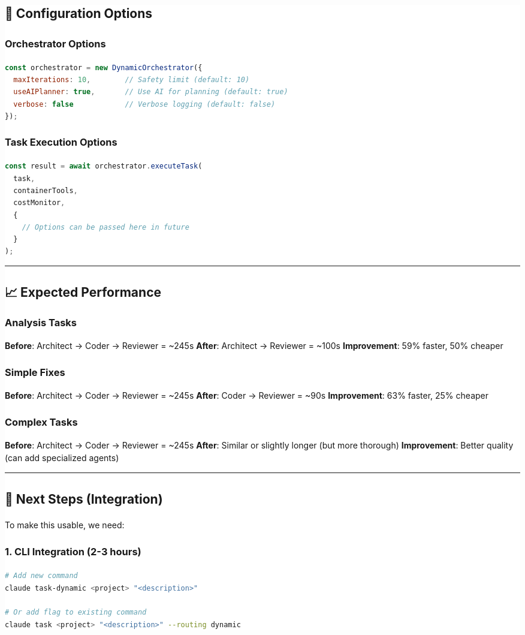
## 🔧 Configuration Options

### Orchestrator Options
```javascript
const orchestrator = new DynamicOrchestrator({
  maxIterations: 10,        // Safety limit (default: 10)
  useAIPlanner: true,       // Use AI for planning (default: true)
  verbose: false            // Verbose logging (default: false)
});
```

### Task Execution Options
```javascript
const result = await orchestrator.executeTask(
  task,
  containerTools,
  costMonitor,
  {
    // Options can be passed here in future
  }
);
```

---

## 📈 Expected Performance

### Analysis Tasks
**Before**: Architect → Coder → Reviewer = ~245s
**After**: Architect → Reviewer = ~100s
**Improvement**: 59% faster, 50% cheaper

### Simple Fixes
**Before**: Architect → Coder → Reviewer = ~245s
**After**: Coder → Reviewer = ~90s
**Improvement**: 63% faster, 25% cheaper

### Complex Tasks
**Before**: Architect → Coder → Reviewer = ~245s
**After**: Similar or slightly longer (but more thorough)
**Improvement**: Better quality (can add specialized agents)

---

## 🚀 Next Steps (Integration)

To make this usable, we need:

### 1. CLI Integration (2-3 hours)
```bash
# Add new command
claude task-dynamic <project> "<description>"

# Or add flag to existing command
claude task <project> "<description>" --routing dynamic
```
